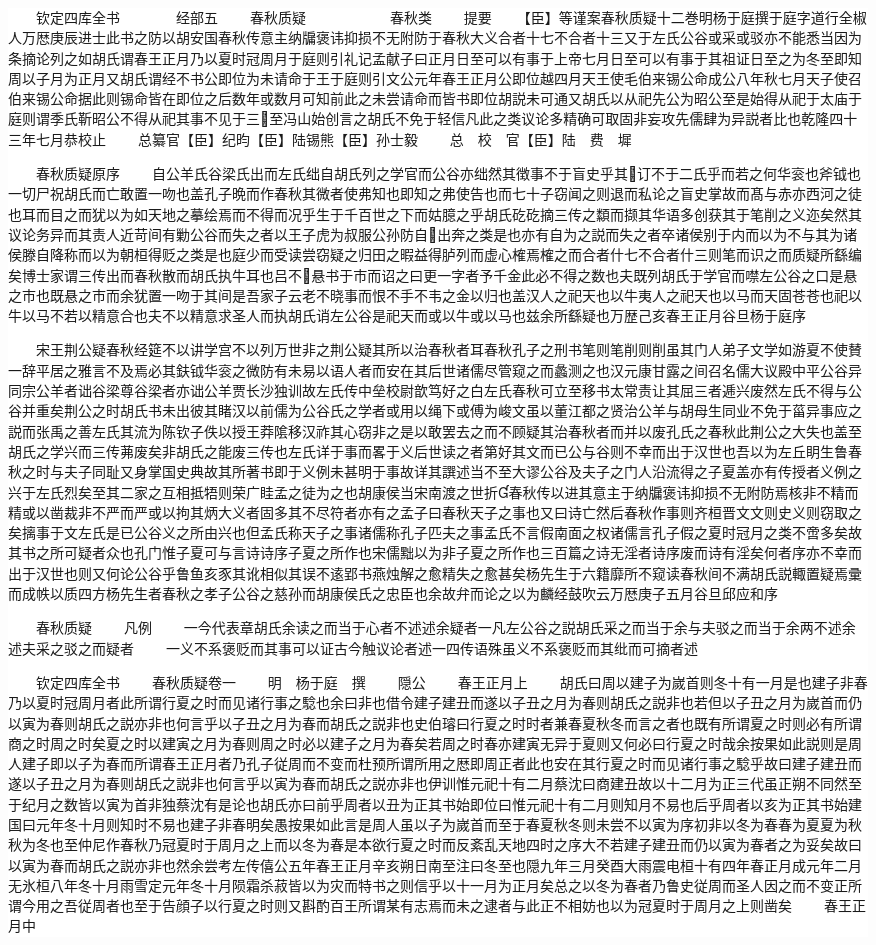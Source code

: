 　　钦定四库全书　　　　经部五
　　春秋质疑　　　　　　春秋类
　　提要
　　【臣】等谨案春秋质疑十二巻明杨于庭撰于庭字道行全椒人万厯庚辰进士此书之防以胡安国春秋传意主纳牖褒讳抑损不无附防于春秋大义合者十七不合者十三又于左氏公谷或采或驳亦不能悉当因为条摘论列之如胡氏谓春王正月乃以夏时冠周月于庭则引礼记孟献子曰正月日至可以有事于上帝七月日至可以有事于其祖证日至之为冬至即知周以子月为正月又胡氏谓经不书公即位为未请命于王于庭则引文公元年春王正月公即位越四月天王使毛伯来锡公命成公八年秋七月天子使召伯来锡公命据此则锡命皆在即位之后数年或数月可知前此之未尝请命而皆书即位胡説未可通又胡氏以从祀先公为昭公至是始得从祀于太庙于庭则谓季氏靳昭公不得从祀其事不见于三至冯山始创言之胡氏不免于轻信凡此之类议论多精确可取固非妄攻先儒肆为异説者比也乾隆四十三年七月恭校止
　　总纂官【臣】纪昀【臣】陆锡熊【臣】孙士毅
　　总　校　官【臣】陆　费　墀







　　春秋质疑原序
　　自公羊氏谷梁氏出而左氏绌自胡氏列之学官而公谷亦绌然其徴事不于盲史乎其订不于二氏乎而若之何华衮也斧钺也一切尸祝胡氏而亡敢置一吻也盖孔子晩而作春秋其微者使弗知也即知之弗使告也而七十子窃闻之则退而私论之盲史掌故而髙与赤亦西河之徒也耳而目之而犹以为如天地之摹绘焉而不得而况乎生于千百世之下而姑臆之乎胡氏矻矻摘三传之纇而撷其华语多创获其于笔削之义迩矣然其议论务异而其责人近苛间有勦公谷而失之者以王子虎为叔服公孙防自出奔之类是也亦有自为之説而失之者卒诸侯别于内而以为不与其为诸侯滕自降称而以为朝桓得贬之类是也庭少而受读尝窃疑之归田之暇益得胪列而虚心榷焉榷之而合者什七不合者什三则笔而识之而质疑所繇编矣博士家谓三传出而春秋散而胡氏执牛耳也吕不悬书于市而诏之曰更一字者予千金此必不得之数也夫既列胡氏于学官而噤左公谷之口是悬之市也既悬之市而余犹置一吻于其间是吾家子云老不晓事而恨不手不韦之金以归也盖汉人之祀天也以牛夷人之祀天也以马而天固苍苍也祀以牛以马不若以精意合也夫不以精意求圣人而执胡氏诮左公谷是祀天而或以牛或以马也兹余所繇疑也万歴己亥春王正月谷旦杨于庭序








　　宋王荆公疑春秋经筵不以讲学宫不以列万世非之荆公疑其所以治春秋者耳春秋孔子之刑书笔则笔削则削虽其门人弟子文学如游夏不使賛一辞平居之雅言不及焉必其鈇钺华衮之微防有未易以语人者而安在其后世诸儒尽管窥之而蠡测之也汉元康甘露之间召名儒大议殿中平公谷异同宗公羊者诎谷梁尊谷梁者亦诎公羊贾长沙独训故左氏传中垒校尉歆笃好之白左氏春秋可立至移书太常责让其屈三者逓兴废然左氏不得与公谷并重矣荆公之时胡氏书未出彼其睹汉以前儒为公谷氏之学者或用以绳下或傅为峻文虽以董江都之贤治公羊与胡母生同业不免于菑异事应之説而张禹之善左氏其流为陈钦子佚以授王莽隂移汉祚其心窃非之是以敢罢去之而不顾疑其治春秋者而并以废孔氏之春秋此荆公之大失也盖至胡氏之学兴而三传茀废矣非胡氏之能废三传也左氏详于事而畧于义后世读之者第好其文而已公与谷则不幸而出于汉世也吾以为左丘眀生鲁春秋之时与夫子同耻又身掌国史典故其所著书即于义例未甚明于事故详其譔述当不至大谬公谷及夫子之门人沿流得之子夏盖亦有传授者义例之兴于左氏烈矣至其二家之互相抵牾则荣广眭孟之徒为之也胡康侯当宋南渡之世折春秋传以进其意主于纳牖褒讳抑损不无附防焉核非不精而精或以凿裁非不严而严或以拘其炳大义者固多其不尽符者亦有之孟子曰春秋天子之事也又曰诗亡然后春秋作事则齐桓晋文文则史义则窃取之矣摛事于文左氏是已公谷义之所由兴也但孟氏称天子之事诸儒称孔子匹夫之事孟氏不言假南面之权诸儒言孔子假之夏时冠月之类不啻多矣故其书之所可疑者众也孔门惟子夏可与言诗诗序子夏之所作也宋儒黜以为非子夏之所作也三百篇之诗无淫者诗序废而诗有淫矣何者序亦不幸而出于汉世也则又何论公谷乎鲁鱼亥豕其讹相似其误不逺郢书燕烛解之愈精失之愈甚矣杨先生于六籍靡所不窥读春秋间不满胡氏説輙置疑焉彚而成帙以质四方杨先生者春秋之孝子公谷之慈孙而胡康侯氏之忠臣也余故弁而论之以为麟经鼓吹云万厯庚子五月谷旦邱应和序










　　春秋质疑
　　凡例
　　一今代表章胡氏余读之而当于心者不述述余疑者一凡左公谷之説胡氏采之而当于余与夫驳之而当于余两不述余述夫采之驳之而疑者
　　一义不系褒贬而其事可以证古今触议论者述一四传语殊虽义不系褒贬而其纰而可摘者述









　　钦定四库全书
　　春秋质疑卷一
　　明　杨于庭　撰
　　隠公
　　春王正月上
　　胡氏曰周以建子为嵗首则冬十有一月是也建子非春乃以夏时冠周月者此所谓行夏之时而见诸行事之騐也余曰非也借令建子建丑而遂以子丑之月为春则胡氏之説非也若但以子丑之月为嵗首而仍以寅为春则胡氏之説亦非也何言乎以子丑之月为春而胡氏之説非也史伯璿曰行夏之时时者兼春夏秋冬而言之者也既有所谓夏之时则必有所谓商之时周之时矣夏之时以建寅之月为春则周之时必以建子之月为春矣若周之时春亦建寅无异于夏则又何必曰行夏之时哉余按果如此説则是周人建子即以子为春而所谓春王正月者乃孔子従周而不变而杜预所谓所用之厯即周正者此也安在其行夏之时而见诸行事之騐乎故曰建子建丑而遂以子丑之月为春则胡氏之説非也何言乎以寅为春而胡氏之説亦非也伊训惟元祀十有二月蔡沈曰商建丑故以十二月为正三代虽正朔不同然至于纪月之数皆以寅为首非独蔡沈有是论也胡氏亦曰前乎周者以丑为正其书始即位曰惟元祀十有二月则知月不易也后乎周者以亥为正其书始建国曰元年冬十月则知时不易也建子非春明矣愚按果如此言是周人虽以子为嵗首而至于春夏秋冬则未尝不以寅为序初非以冬为春春为夏夏为秋秋为冬也至仲尼作春秋乃冠夏时于周月之上而以冬为春是本欲行夏之时而反紊乱天地四时之序大不若建子建丑而仍以寅为春者之为妥矣故曰以寅为春而胡氏之説亦非也然余尝考左传僖公五年春王正月辛亥朔日南至注曰冬至也隠九年三月癸酉大雨震电桓十有四年春正月成元年二月无氷桓八年冬十月雨雪定元年冬十月陨霜杀菽皆以为灾而特书之则信乎以十一月为正月矣总之以冬为春者乃鲁史従周而圣人因之而不变正所谓今用之吾従周者也至于告顔子以行夏之时则又斟酌百王所谓某有志焉而未之逮者与此正不相妨也以为冠夏时于周月之上则凿矣
　　春王正月中
